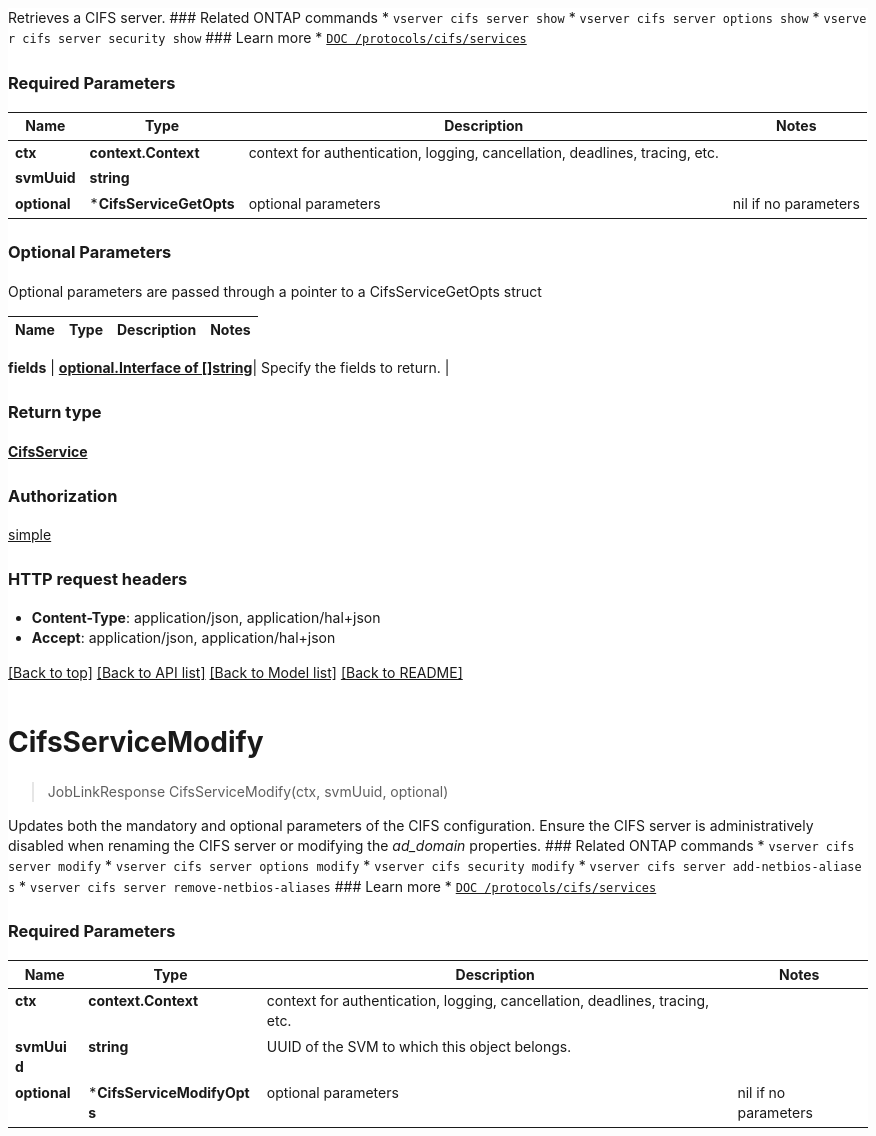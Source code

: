 
Retrieves a CIFS server. ### Related ONTAP commands * `vserver cifs server show` * `vserver cifs server options show` * `vserver cifs server security show` ### Learn more * [`DOC /protocols/cifs/services`](#docs-NAS-protocols_cifs_services) 

### Required Parameters

Name | Type | Description  | Notes
------------- | ------------- | ------------- | -------------
 **ctx** | **context.Context** | context for authentication, logging, cancellation, deadlines, tracing, etc.
  **svmUuid** | **string**|  | 
 **optional** | ***CifsServiceGetOpts** | optional parameters | nil if no parameters

### Optional Parameters
Optional parameters are passed through a pointer to a CifsServiceGetOpts struct

Name | Type | Description  | Notes
------------- | ------------- | ------------- | -------------

 **fields** | [**optional.Interface of []string**](string.md)| Specify the fields to return. | 

### Return type

[**CifsService**](cifs_service.md)

### Authorization

[simple](../README.md#simple)

### HTTP request headers

 - **Content-Type**: application/json, application/hal+json
 - **Accept**: application/json, application/hal+json

[[Back to top]](#) [[Back to API list]](../README.md#documentation-for-api-endpoints) [[Back to Model list]](../README.md#documentation-for-models) [[Back to README]](../README.md)

# **CifsServiceModify**
> JobLinkResponse CifsServiceModify(ctx, svmUuid, optional)


Updates both the mandatory and optional parameters of the CIFS configuration. Ensure the CIFS server is administratively disabled when renaming the CIFS server or modifying the <i>ad_domain</i> properties. ### Related ONTAP commands * `vserver cifs server modify` * `vserver cifs server options modify` * `vserver cifs security modify` * `vserver cifs server add-netbios-aliases` * `vserver cifs server remove-netbios-aliases` ### Learn more * [`DOC /protocols/cifs/services`](#docs-NAS-protocols_cifs_services) 

### Required Parameters

Name | Type | Description  | Notes
------------- | ------------- | ------------- | -------------
 **ctx** | **context.Context** | context for authentication, logging, cancellation, deadlines, tracing, etc.
  **svmUuid** | **string**| UUID of the SVM to which this object belongs. | 
 **optional** | ***CifsServiceModifyOpts** | optional parameters | nil if no parameters
